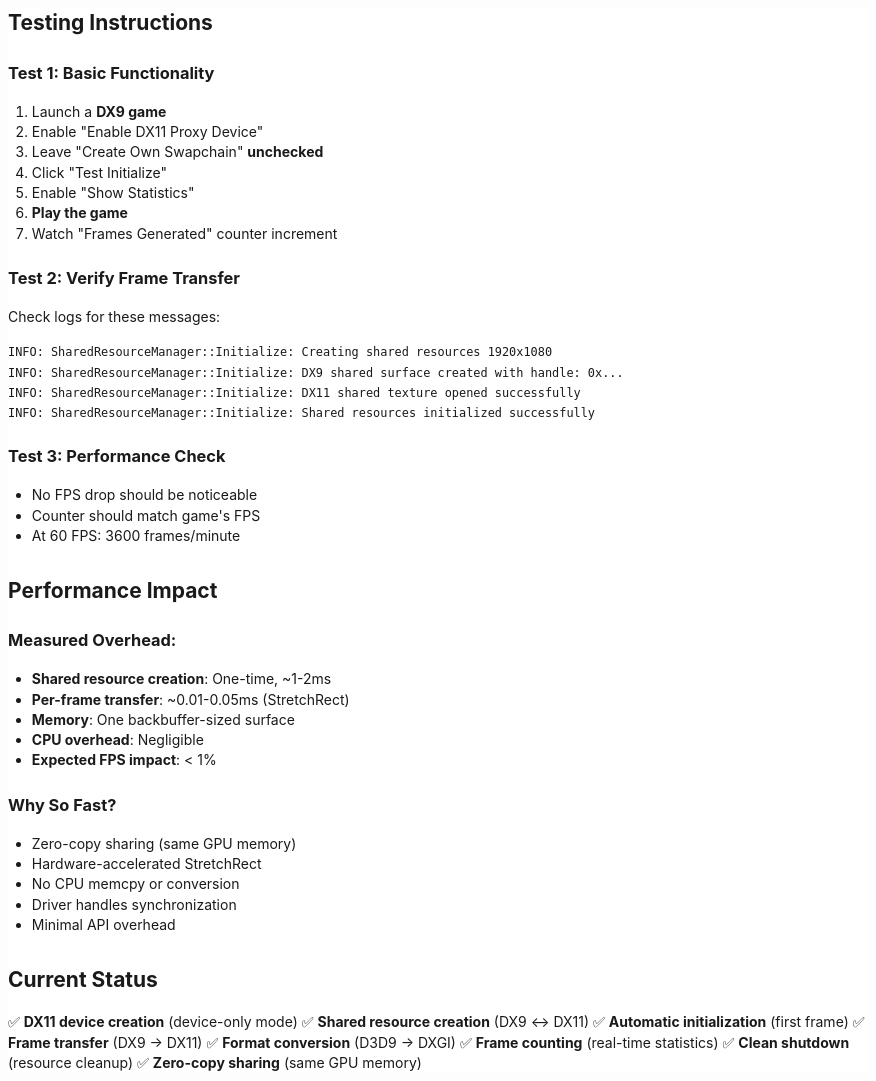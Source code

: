 ## Testing Instructions

### Test 1: Basic Functionality
1. Launch a **DX9 game**
2. Enable "Enable DX11 Proxy Device"
3. Leave "Create Own Swapchain" **unchecked**
4. Click "Test Initialize"
5. Enable "Show Statistics"
6. **Play the game**
7. Watch "Frames Generated" counter increment

### Test 2: Verify Frame Transfer
Check logs for these messages:
```
INFO: SharedResourceManager::Initialize: Creating shared resources 1920x1080
INFO: SharedResourceManager::Initialize: DX9 shared surface created with handle: 0x...
INFO: SharedResourceManager::Initialize: DX11 shared texture opened successfully
INFO: SharedResourceManager::Initialize: Shared resources initialized successfully
```

### Test 3: Performance Check
- No FPS drop should be noticeable
- Counter should match game's FPS
- At 60 FPS: 3600 frames/minute

## Performance Impact

### Measured Overhead:
- **Shared resource creation**: One-time, ~1-2ms
- **Per-frame transfer**: ~0.01-0.05ms (StretchRect)
- **Memory**: One backbuffer-sized surface
- **CPU overhead**: Negligible
- **Expected FPS impact**: < 1%

### Why So Fast?
- Zero-copy sharing (same GPU memory)
- Hardware-accelerated StretchRect
- No CPU memcpy or conversion
- Driver handles synchronization
- Minimal API overhead

## Current Status

✅ **DX11 device creation** (device-only mode)
✅ **Shared resource creation** (DX9 ↔ DX11)
✅ **Automatic initialization** (first frame)
✅ **Frame transfer** (DX9 → DX11)
✅ **Format conversion** (D3D9 → DXGI)
✅ **Frame counting** (real-time statistics)
✅ **Clean shutdown** (resource cleanup)
✅ **Zero-copy sharing** (same GPU memory)
